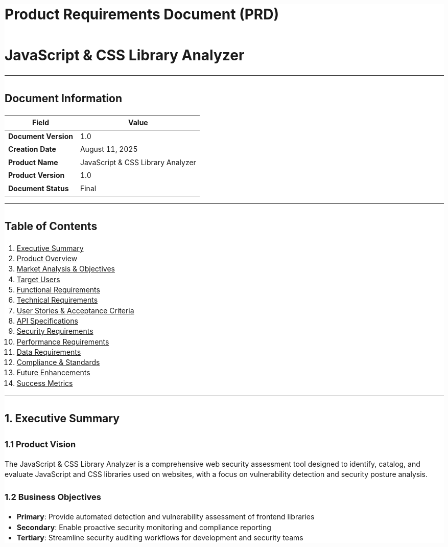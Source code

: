 # Product Requirements Document (PRD)
# JavaScript & CSS Library Analyzer

---

## Document Information

| Field | Value |
|-------|--------|
| **Document Version** | 1.0 |
| **Creation Date** | August 11, 2025 |
| **Product Name** | JavaScript & CSS Library Analyzer |
| **Product Version** | 1.0 |
| **Document Status** | Final |

---

## Table of Contents

1. [Executive Summary](#1-executive-summary)
2. [Product Overview](#2-product-overview)
3. [Market Analysis & Objectives](#3-market-analysis--objectives)
4. [Target Users](#4-target-users)
5. [Functional Requirements](#5-functional-requirements)
6. [Technical Requirements](#6-technical-requirements)
7. [User Stories & Acceptance Criteria](#7-user-stories--acceptance-criteria)
8. [API Specifications](#8-api-specifications)
9. [Security Requirements](#9-security-requirements)
10. [Performance Requirements](#10-performance-requirements)
11. [Data Requirements](#11-data-requirements)
12. [Compliance & Standards](#12-compliance--standards)
13. [Future Enhancements](#13-future-enhancements)
14. [Success Metrics](#14-success-metrics)

---

## 1. Executive Summary

### 1.1 Product Vision
The JavaScript & CSS Library Analyzer is a comprehensive web security assessment tool designed to identify, catalog, and evaluate JavaScript and CSS libraries used on websites, with a focus on vulnerability detection and security posture analysis.

### 1.2 Business Objectives
- **Primary**: Provide automated detection and vulnerability assessment of frontend libraries
- **Secondary**: Enable proactive security monitoring and compliance reporting
- **Tertiary**: Streamline security auditing workflows for development and security teams
